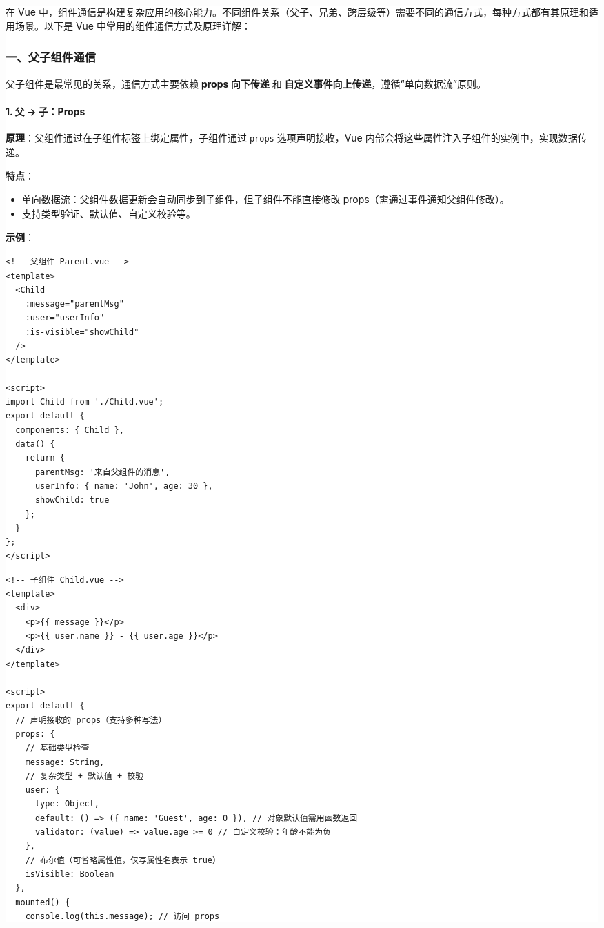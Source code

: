 在 Vue 中，组件通信是构建复杂应用的核心能力。不同组件关系（父子、兄弟、跨层级等）需要不同的通信方式，每种方式都有其原理和适用场景。以下是 Vue 中常用的组件通信方式及原理详解：


### 一、父子组件通信
父子组件是最常见的关系，通信方式主要依赖 **props 向下传递** 和 **自定义事件向上传递**，遵循“单向数据流”原则。


#### 1. 父 → 子：Props
**原理**：父组件通过在子组件标签上绑定属性，子组件通过 `props` 选项声明接收，Vue 内部会将这些属性注入子组件的实例中，实现数据传递。

**特点**：
- 单向数据流：父组件数据更新会自动同步到子组件，但子组件不能直接修改 props（需通过事件通知父组件修改）。
- 支持类型验证、默认值、自定义校验等。

**示例**：
```vue
<!-- 父组件 Parent.vue -->
<template>
  <Child 
    :message="parentMsg" 
    :user="userInfo" 
    :is-visible="showChild"
  />
</template>

<script>
import Child from './Child.vue';
export default {
  components: { Child },
  data() {
    return {
      parentMsg: '来自父组件的消息',
      userInfo: { name: 'John', age: 30 },
      showChild: true
    };
  }
};
</script>
```

```vue
<!-- 子组件 Child.vue -->
<template>
  <div>
    <p>{{ message }}</p>
    <p>{{ user.name }} - {{ user.age }}</p>
  </div>
</template>

<script>
export default {
  // 声明接收的 props（支持多种写法）
  props: {
    // 基础类型检查
    message: String,
    // 复杂类型 + 默认值 + 校验
    user: {
      type: Object,
      default: () => ({ name: 'Guest', age: 0 }), // 对象默认值需用函数返回
      validator: (value) => value.age >= 0 // 自定义校验：年龄不能为负
    },
    // 布尔值（可省略属性值，仅写属性名表示 true）
    isVisible: Boolean
  },
  mounted() {
    console.log(this.message); // 访问 props
```